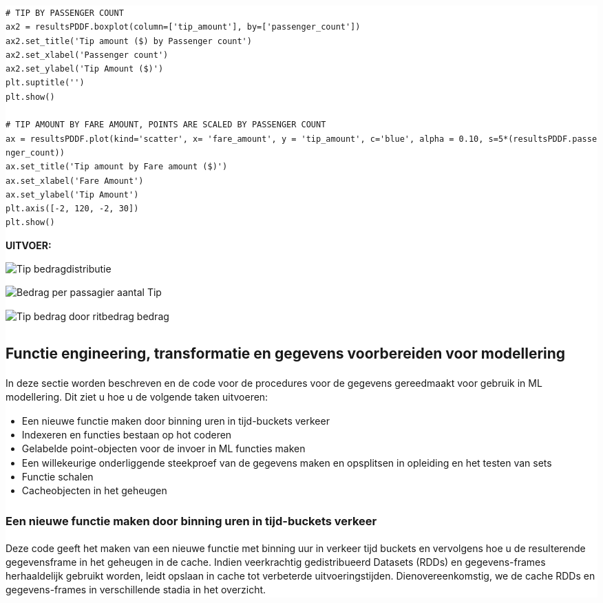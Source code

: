     # TIP BY PASSENGER COUNT
    ax2 = resultsPDDF.boxplot(column=['tip_amount'], by=['passenger_count'])
    ax2.set_title('Tip amount ($) by Passenger count')
    ax2.set_xlabel('Passenger count')
    ax2.set_ylabel('Tip Amount ($)')
    plt.suptitle('')
    plt.show()
    
    # TIP AMOUNT BY FARE AMOUNT, POINTS ARE SCALED BY PASSENGER COUNT
    ax = resultsPDDF.plot(kind='scatter', x= 'fare_amount', y = 'tip_amount', c='blue', alpha = 0.10, s=5*(resultsPDDF.passenger_count))
    ax.set_title('Tip amount by Fare amount ($)')
    ax.set_xlabel('Fare Amount')
    ax.set_ylabel('Tip Amount')
    plt.axis([-2, 120, -2, 30])
    plt.show()
    

**UITVOER:** 

![Tip bedragdistributie](./media/machine-learning-data-science-spark-advanced-data-exploration-modeling/tip-amount-distribution.png)

![Bedrag per passagier aantal Tip](./media/machine-learning-data-science-spark-advanced-data-exploration-modeling/tip-amount-by-passenger-count.png)

![Tip bedrag door ritbedrag bedrag](./media/machine-learning-data-science-spark-advanced-data-exploration-modeling/tip-amount-by-fare-amount.png)


## <a name="feature-engineering-transformation-and-data-preparation-for-modeling"></a>Functie engineering, transformatie en gegevens voorbereiden voor modellering

In deze sectie worden beschreven en de code voor de procedures voor de gegevens gereedmaakt voor gebruik in ML modellering. Dit ziet u hoe u de volgende taken uitvoeren:

- Een nieuwe functie maken door binning uren in tijd-buckets verkeer
- Indexeren en functies bestaan op hot coderen
- Gelabelde point-objecten voor de invoer in ML functies maken
- Een willekeurige onderliggende steekproef van de gegevens maken en opsplitsen in opleiding en het testen van sets
- Functie schalen
- Cacheobjecten in het geheugen


### <a name="create-a-new-feature-by-binning-hours-into-traffic-time-buckets"></a>Een nieuwe functie maken door binning uren in tijd-buckets verkeer

Deze code geeft het maken van een nieuwe functie met binning uur in verkeer tijd buckets en vervolgens hoe u de resulterende gegevensframe in het geheugen in de cache. Indien veerkrachtig gedistribueerd Datasets (RDDs) en gegevens-frames herhaaldelijk gebruikt worden, leidt opslaan in cache tot verbeterde uitvoeringstijden. Dienovereenkomstig, we de cache RDDs en gegevens-frames in verschillende stadia in het overzicht.
